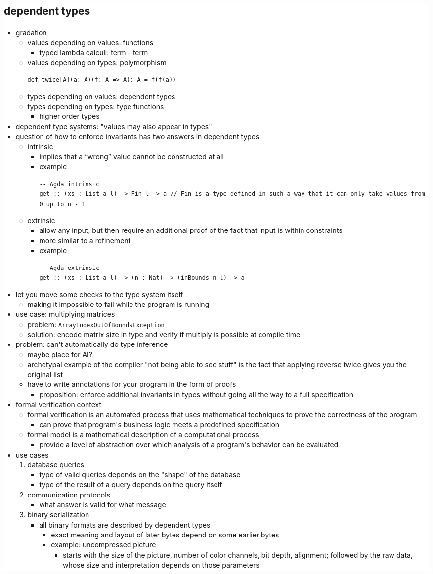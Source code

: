 ## dependent types
* gradation
    * values depending on values: functions
        * typed lambda calculi: term - term
    * values depending on types: polymorphism
        ```
        def twice[A](a: A)(f: A => A): A = f(f(a))
        ```
    * types depending on values: dependent types
    * types depending on types: type functions
        * higher order types
* dependent type systems: "values may also appear in types"
* question of how to enforce invariants has two answers in dependent types
    * intrinsic
        * implies that a “wrong” value cannot be constructed at all
        * example
            ```
            -- Agda intrinsic
            get :: (xs : List a l) -> Fin l -> a // Fin is a type defined in such a way that it can only take values from 0 up to n - 1
            ```
    * extrinsic
        * allow any input, but then require an additional proof of the fact that input is within constraints
        * more similar to a refinement
        * example
            ```
            -- Agda extrinsic
            get :: (xs : List a l) -> (n : Nat) -> (inBounds n l) -> a
            ```
* let you move some checks to the type system itself
    * making it impossible to fail while the program is running
* use case: multiplying matrices
    * problem: `ArrayIndexOutOfBoundsException`
    * solution: encode matrix size in type and verify if multiply is possible at compile time
* problem: can't automatically do type inference
    * maybe place for AI?
    * archetypal example of the compiler "not being able to see stuff" is the fact that
    applying reverse twice gives you the original list
    * have to write annotations for your program in the form of proofs
        * proposition: enforce additional invariants in types without going all the way to a full specification
* formal verification context
    * formal verification is an automated process that uses mathematical techniques to prove the correctness of the program
        * can prove that program's business logic meets a predefined specification
    * formal model is a mathematical description of a computational process
        * provide a level of abstraction over which analysis of a program's behavior can be evaluated
* use cases
    1. database queries
        * type of valid queries depends on the "shape" of the database
        * type of the result of a query depends on the query itself
    1. communication protocols
        * what answer is valid for what message
    1. binary serialization
        * all binary formats are described by dependent types
            * exact meaning and layout of later bytes depend on some earlier bytes
            * example: uncompressed picture
                * starts with the size of the picture, number of color channels, bit depth, alignment;
                followed by the raw data, whose size and interpretation depends on those parameters
